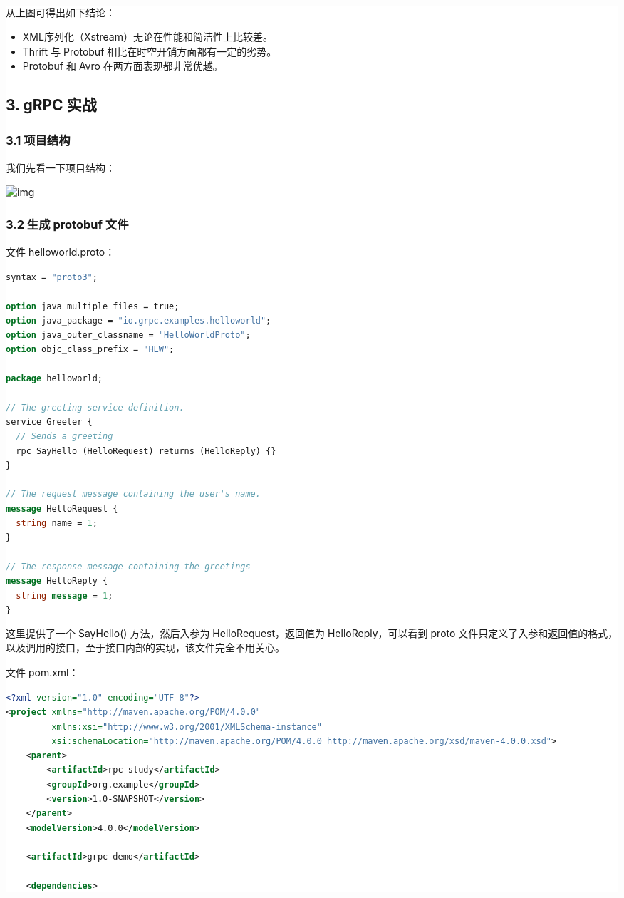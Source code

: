 从上图可得出如下结论：

- XML序列化（Xstream）无论在性能和简洁性上比较差。
- Thrift 与 Protobuf 相比在时空开销方面都有一定的劣势。
- Protobuf 和 Avro 在两方面表现都非常优越。

## 3. gRPC 实战

### 3.1 项目结构

我们先看一下项目结构：

![img](https://p3-juejin.byteimg.com/tos-cn-i-k3u1fbpfcp/08c948da134548989d06b82dfa043e85~tplv-k3u1fbpfcp-zoom-in-crop-mark:4536:0:0:0.awebp)

### 3.2 生成 protobuf 文件

文件 helloworld.proto：

```protobuf
syntax = "proto3";

option java_multiple_files = true;
option java_package = "io.grpc.examples.helloworld";
option java_outer_classname = "HelloWorldProto";
option objc_class_prefix = "HLW";

package helloworld;

// The greeting service definition.
service Greeter {
  // Sends a greeting
  rpc SayHello (HelloRequest) returns (HelloReply) {}
}

// The request message containing the user's name.
message HelloRequest {
  string name = 1;
}

// The response message containing the greetings
message HelloReply {
  string message = 1;
}
```

这里提供了一个 SayHello() 方法，然后入参为 HelloRequest，返回值为 HelloReply，可以看到 proto 文件只定义了入参和返回值的格式，以及调用的接口，至于接口内部的实现，该文件完全不用关心。

文件 pom.xml：

```xml
<?xml version="1.0" encoding="UTF-8"?>
<project xmlns="http://maven.apache.org/POM/4.0.0"
         xmlns:xsi="http://www.w3.org/2001/XMLSchema-instance"
         xsi:schemaLocation="http://maven.apache.org/POM/4.0.0 http://maven.apache.org/xsd/maven-4.0.0.xsd">
    <parent>
        <artifactId>rpc-study</artifactId>
        <groupId>org.example</groupId>
        <version>1.0-SNAPSHOT</version>
    </parent>
    <modelVersion>4.0.0</modelVersion>

    <artifactId>grpc-demo</artifactId>

    <dependencies>
```